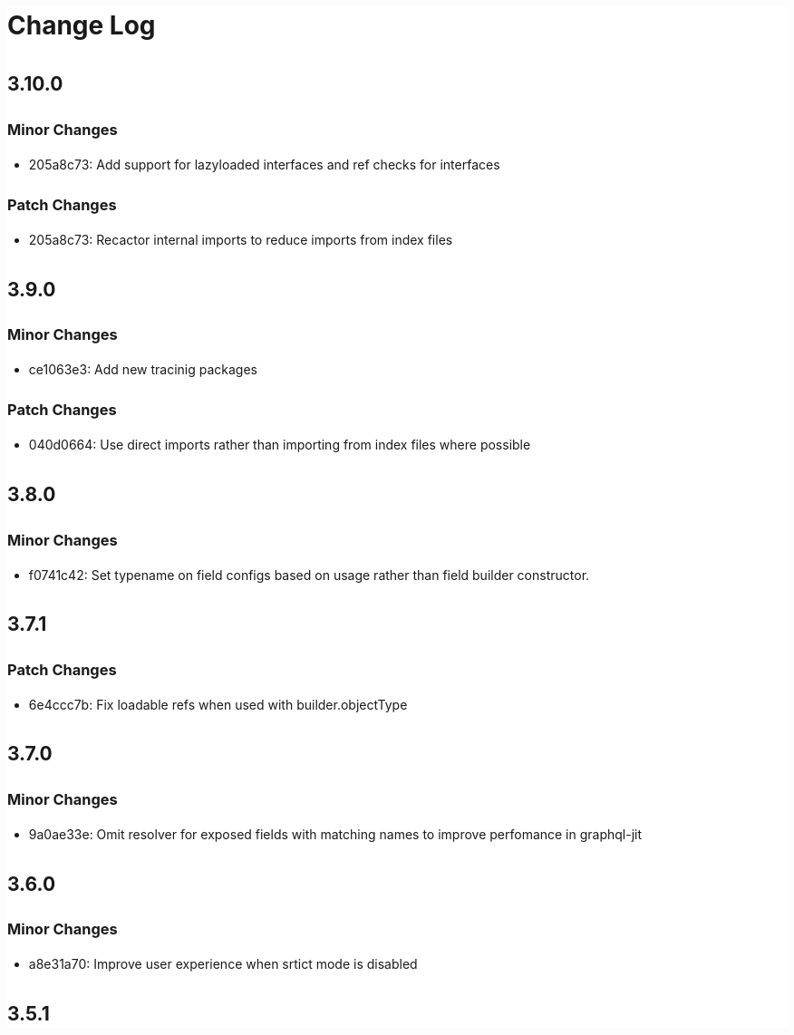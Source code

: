 # Change Log

## 3.10.0

### Minor Changes

- 205a8c73: Add support for lazyloaded interfaces and ref checks for interfaces

### Patch Changes

- 205a8c73: Recactor internal imports to reduce imports from index files

## 3.9.0

### Minor Changes

- ce1063e3: Add new tracinig packages

### Patch Changes

- 040d0664: Use direct imports rather than importing from index files where possible

## 3.8.0

### Minor Changes

- f0741c42: Set typename on field configs based on usage rather than field builder constructor.

## 3.7.1

### Patch Changes

- 6e4ccc7b: Fix loadable refs when used with builder.objectType

## 3.7.0

### Minor Changes

- 9a0ae33e: Omit resolver for exposed fields with matching names to improve perfomance in
  graphql-jit

## 3.6.0

### Minor Changes

- a8e31a70: Improve user experience when srtict mode is disabled

## 3.5.1
